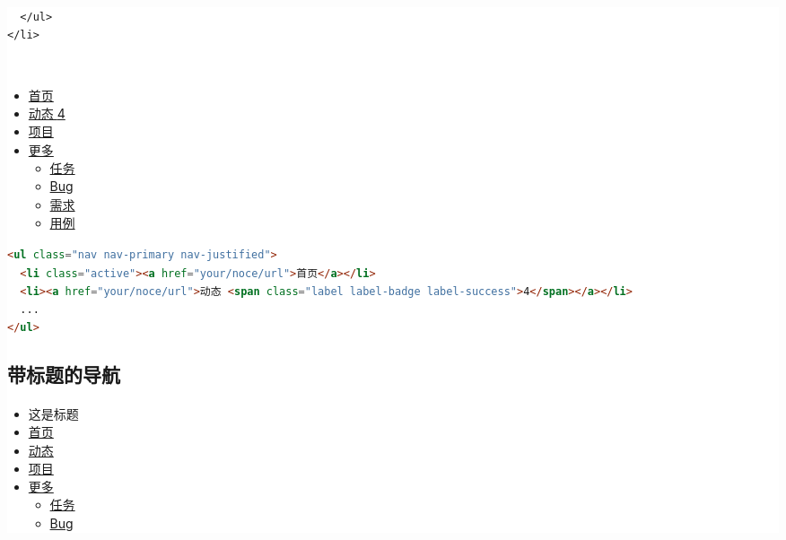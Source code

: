       </ul>
    </li>
  </ul>
  <br>
  <ul class="nav nav-justified nav-pills">
    <li class="active">
      <a href="###">首页 </a>
    </li>
    <li>
      <a href="###">动态 <span class="label label-badge label-success pull-right">4</span></a>
    </li>
    <li>
      <a href="###">项目 </a>
    </li>
    <li>
      <a class="dropdown-toggle" data-toggle="dropdown" href="###">更多 <span class="caret"></span></a>
      <ul class="dropdown-menu">
        <li>
          <a href="">任务</a>
        </li>
        <li>
          <a href="">Bug</a>
        </li>
        <li>
          <a href="">需求</a>
        </li>
        <li>
          <a href="">用例</a>
        </li>
      </ul>
    </li>
  </ul>
</div>

```html
<ul class="nav nav-primary nav-justified">
  <li class="active"><a href="your/noce/url">首页</a></li>
  <li><a href="your/noce/url">动态 <span class="label label-badge label-success">4</span></a></li>
  ...
</ul>
```

## 带标题的导航

<div class="example">
  <ul class="nav nav-tabs">
    <li class="nav-heading">这是标题</li>
    <li class="active">
      <a href="###">首页</a>
    </li>
    <li>
      <a href="###">动态</a>
    </li>
    <li class="disabled">
      <a href="###">项目</a>
    </li>
    <li>
      <a class="dropdown-toggle" data-toggle="dropdown" href="###">更多 <span class="caret"></span></a>
      <ul class="dropdown-menu">
        <li>
          <a href="">任务</a>
        </li>
        <li>
          <a href="">Bug</a>